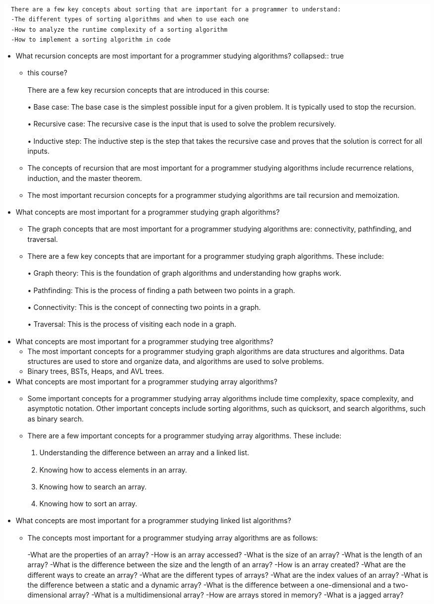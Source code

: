 	  There are a few key concepts about sorting that are important for a programmer to understand: 
	  -The different types of sorting algorithms and when to use each one 
	  -How to analyze the runtime complexity of a sorting algorithm 
	  -How to implement a sorting algorithm in code
- What recursion concepts are most important for a programmer studying algorithms?
  collapsed:: true
	- this course?
	  
	  There are a few key recursion concepts that are introduced in this course:
	  
	  • Base case: The base case is the simplest possible input for a given problem. It is typically used to stop the recursion.
	  
	  • Recursive case: The recursive case is the input that is used to solve the problem recursively.
	  
	  • Inductive step: The inductive step is the step that takes the recursive case and proves that the solution is correct for all inputs.
	- The concepts of recursion that are most important for a programmer studying algorithms include recurrence relations, induction, and the master theorem.
	- The most important recursion concepts for a programmer studying algorithms are tail recursion and memoization.
- What concepts are most important for a programmer studying graph algorithms?
	- The graph concepts that are most important for a programmer studying algorithms are: connectivity, pathfinding, and traversal.
	- There are a few key concepts that are important for a programmer studying graph algorithms. These include:
	  
	  • Graph theory: This is the foundation of graph algorithms and understanding how graphs work.
	  
	  • Pathfinding: This is the process of finding a path between two points in a graph.
	  
	  • Connectivity: This is the concept of connecting two points in a graph.
	  
	  • Traversal: This is the process of visiting each node in a graph.
- What concepts are most important for a programmer studying tree algorithms?
	- The most important concepts for a programmer studying graph algorithms are data structures and algorithms. Data structures are used to store and organize data, and algorithms are used to solve problems.
	- Binary trees, BSTs, Heaps, and AVL trees.
- What concepts are most important for a programmer studying array algorithms?
	- Some important concepts for a programmer studying array algorithms include time complexity, space complexity, and asymptotic notation. Other important concepts include sorting algorithms, such as quicksort, and search algorithms, such as binary search.
	- There are a few important concepts for a programmer studying array algorithms. These include:
	  
	  1. Understanding the difference between an array and a linked list.
	  
	  2. Knowing how to access elements in an array.
	  
	  3. Knowing how to search an array.
	  
	  4. Knowing how to sort an array.
- What concepts are most important for a programmer studying linked list algorithms?
	- The concepts most important for a programmer studying array algorithms are as follows:
	  
	  -What are the properties of an array?
	  -How is an array accessed?
	  -What is the size of an array?
	  -What is the length of an array?
	  -What is the difference between the size and the length of an array?
	  -How is an array created?
	  -What are the different ways to create an array?
	  -What are the different types of arrays?
	  -What are the index values of an array?
	  -What is the difference between a static and a dynamic array?
	  -What is the difference between a one-dimensional and a two-dimensional array?
	  -What is a multidimensional array?
	  -How are arrays stored in memory?
	  -What is a jagged array?